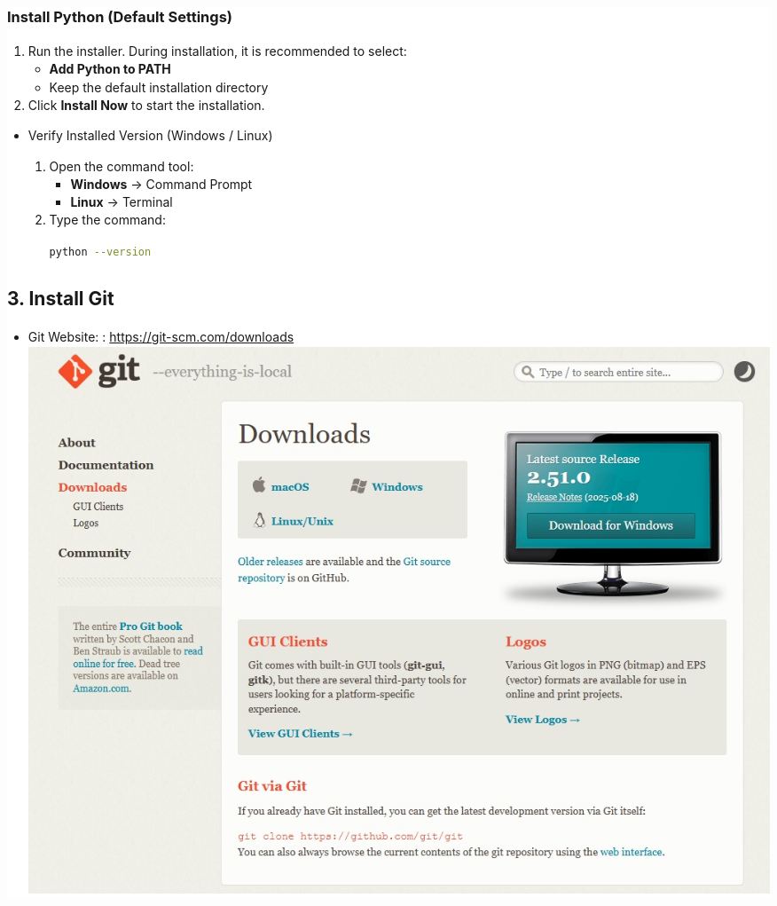 ### Install Python (Default Settings)

  1. Run the installer. During installation, it is recommended to select:  
     - **Add Python to PATH**  
     - Keep the default installation directory  
  2. Click **Install Now** to start the installation.  

- Verify Installed Version (Windows / Linux)

  1. Open the command tool:
      - **Windows** → Command Prompt
      - **Linux** → Terminal
  2. Type the command:
      ```bash
      python --version
      ```

## 3. Install Git
- Git Website: : https://git-scm.com/downloads
  <img src="../SDK_Setup/picture/tool/GitDownloadPage.jpg" alt="drawing" style="width:200px  height=200"/>  
